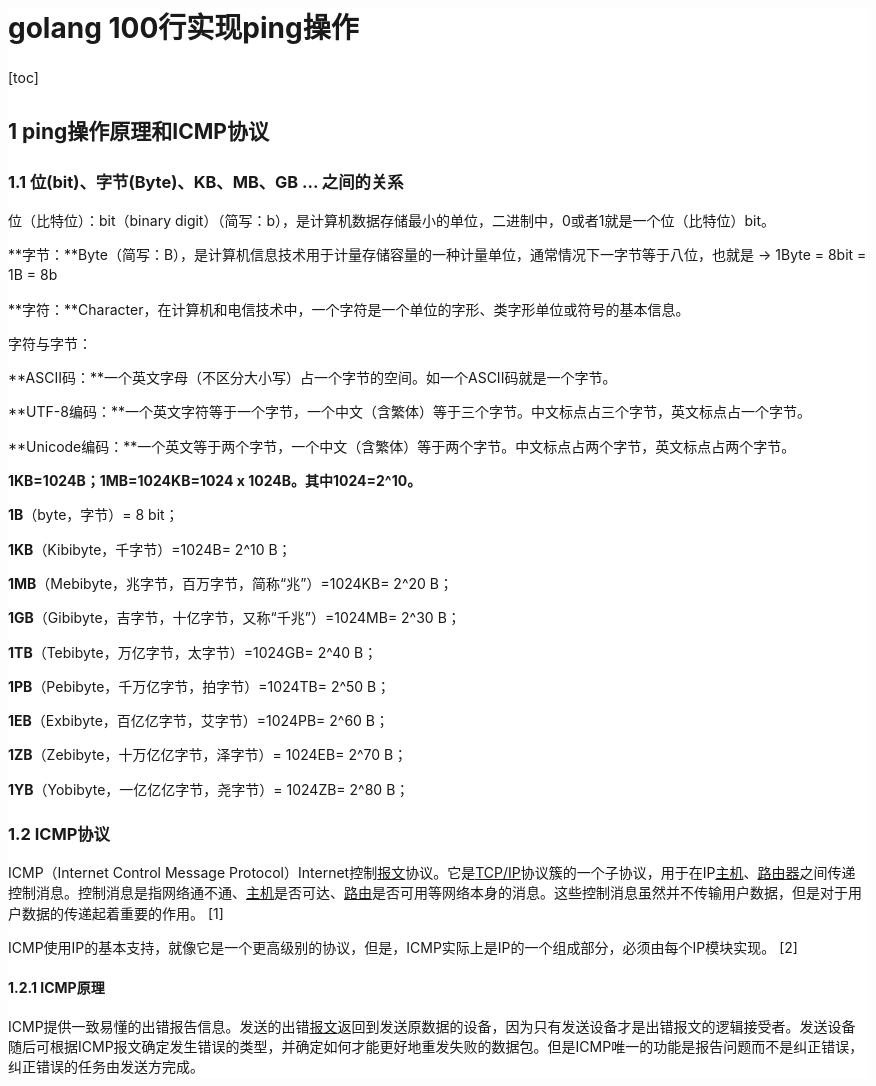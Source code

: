 # golang 100行实现ping操作



[toc]

## 1 ping操作原理和ICMP协议

### 1.1 **位(bit)、字节(Byte)、KB、MB、GB ... 之间的关系**

位（比特位）：bit（binary digit）（简写：b），是计算机数据存储最小的单位，二进制中，0或者1就是一个位（比特位）bit。

**字节：**Byte（简写：B），是计算机信息技术用于计量存储容量的一种计量单位，通常情况下一字节等于八位，也就是 → 1Byte = 8bit = 1B = 8b

**字符：**Character，在计算机和电信技术中，一个字符是一个单位的字形、类字形单位或符号的基本信息。

字符与字节：

**ASCII码：**一个英文字母（不区分大小写）占一个字节的空间。如一个ASCII码就是一个字节。

**UTF-8编码：**一个英文字符等于一个字节，一个中文（含繁体）等于三个字节。中文标点占三个字节，英文标点占一个字节。

**Unicode编码：**一个英文等于两个字节，一个中文（含繁体）等于两个字节。中文标点占两个字节，英文标点占两个字节。

**1KB=1024B；1MB=1024KB=1024 x 1024B。其中1024=2^10。**

**1B**（byte，字节）= 8 bit；

**1KB**（Kibibyte，千字节）=1024B= 2^10 B；

**1MB**（Mebibyte，兆字节，百万字节，简称“兆”）=1024KB= 2^20 B；

**1GB**（Gibibyte，吉字节，十亿字节，又称“千兆”）=1024MB= 2^30 B；

**1TB**（Tebibyte，万亿字节，太字节）=1024GB= 2^40 B；

**1PB**（Pebibyte，千万亿字节，拍字节）=1024TB= 2^50 B；

**1EB**（Exbibyte，百亿亿字节，艾字节）=1024PB= 2^60 B；

**1ZB**（Zebibyte，十万亿亿字节，泽字节）= 1024EB= 2^70 B；

**1YB**（Yobibyte，一亿亿亿字节，尧字节）= 1024ZB= 2^80 B；

### 1.2 ICMP协议

ICMP（Internet Control Message Protocol）Internet控制[报文](https://baike.baidu.com/item/报文/3164352?fromModule=lemma_inlink)协议。它是[TCP/IP](https://baike.baidu.com/item/TCP%2FIP/214077?fromModule=lemma_inlink)协议簇的一个子协议，用于在IP[主机](https://baike.baidu.com/item/主机/455151?fromModule=lemma_inlink)、[路由器](https://baike.baidu.com/item/路由器/108294?fromModule=lemma_inlink)之间传递控制消息。控制消息是指网络通不通、[主机](https://baike.baidu.com/item/主机/455151?fromModule=lemma_inlink)是否可达、[路由](https://baike.baidu.com/item/路由/363497?fromModule=lemma_inlink)是否可用等网络本身的消息。这些控制消息虽然并不传输用户数据，但是对于用户数据的传递起着重要的作用。 [1] 

ICMP使用IP的基本支持，就像它是一个更高级别的协议，但是，ICMP实际上是IP的一个组成部分，必须由每个IP模块实现。 [2]

#### 1.2.1 ICMP原理

ICMP提供一致易懂的出错报告信息。发送的出错[报文](https://baike.baidu.com/item/报文?fromModule=lemma_inlink)返回到发送原数据的设备，因为只有发送设备才是出错报文的逻辑接受者。发送设备随后可根据ICMP报文确定发生错误的类型，并确定如何才能更好地重发失败的数据包。但是ICMP唯一的功能是报告问题而不是纠正错误，纠正错误的任务由发送方完成。
